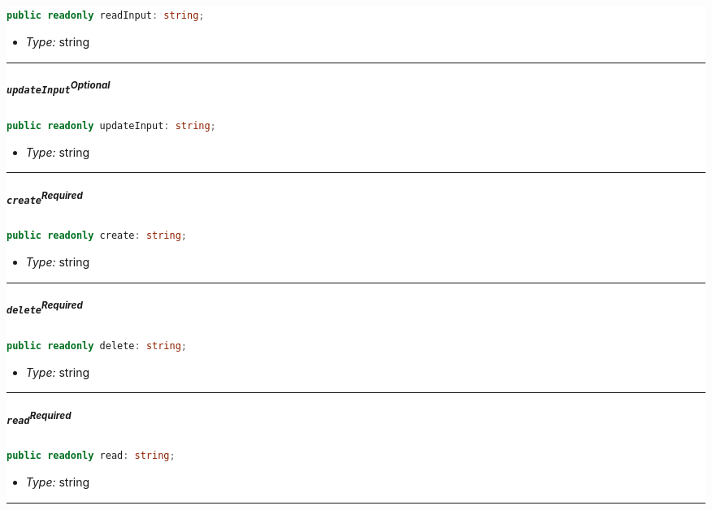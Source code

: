 ```typescript
public readonly readInput: string;
```

- *Type:* string

---

##### `updateInput`<sup>Optional</sup> <a name="updateInput" id="@cdktf/provider-azurerm.managementGroupPolicyExemption.ManagementGroupPolicyExemptionTimeoutsOutputReference.property.updateInput"></a>

```typescript
public readonly updateInput: string;
```

- *Type:* string

---

##### `create`<sup>Required</sup> <a name="create" id="@cdktf/provider-azurerm.managementGroupPolicyExemption.ManagementGroupPolicyExemptionTimeoutsOutputReference.property.create"></a>

```typescript
public readonly create: string;
```

- *Type:* string

---

##### `delete`<sup>Required</sup> <a name="delete" id="@cdktf/provider-azurerm.managementGroupPolicyExemption.ManagementGroupPolicyExemptionTimeoutsOutputReference.property.delete"></a>

```typescript
public readonly delete: string;
```

- *Type:* string

---

##### `read`<sup>Required</sup> <a name="read" id="@cdktf/provider-azurerm.managementGroupPolicyExemption.ManagementGroupPolicyExemptionTimeoutsOutputReference.property.read"></a>

```typescript
public readonly read: string;
```

- *Type:* string

---

